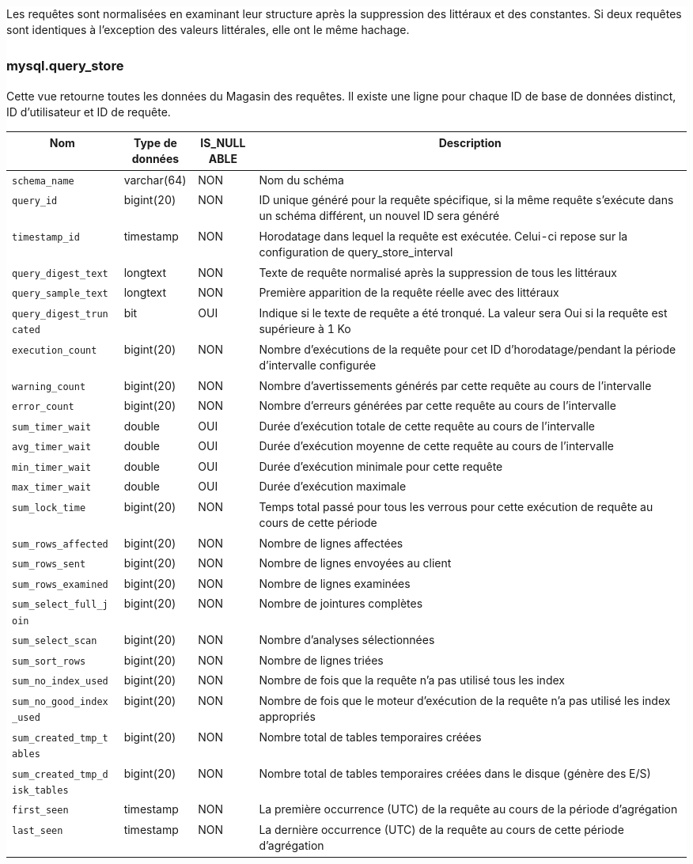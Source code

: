 Les requêtes sont normalisées en examinant leur structure après la suppression des littéraux et des constantes. Si deux requêtes sont identiques à l’exception des valeurs littérales, elle ont le même hachage.

### <a name="mysqlquery_store"></a>mysql.query_store

Cette vue retourne toutes les données du Magasin des requêtes. Il existe une ligne pour chaque ID de base de données distinct, ID d’utilisateur et ID de requête.

| **Nom** | **Type de données** | **IS_NULLABLE** | **Description** |
|---|---|---|---|
| `schema_name`| varchar(64) | NON | Nom du schéma |
| `query_id`| bigint(20) | NON| ID unique généré pour la requête spécifique, si la même requête s’exécute dans un schéma différent, un nouvel ID sera généré |
| `timestamp_id` | timestamp| NON| Horodatage dans lequel la requête est exécutée. Celui-ci repose sur la configuration de query_store_interval|
| `query_digest_text`| longtext| NON| Texte de requête normalisé après la suppression de tous les littéraux|
| `query_sample_text` | longtext| NON| Première apparition de la requête réelle avec des littéraux|
| `query_digest_truncated` | bit| OUI| Indique si le texte de requête a été tronqué. La valeur sera Oui si la requête est supérieure à 1 Ko|
| `execution_count` | bigint(20)| NON| Nombre d’exécutions de la requête pour cet ID d’horodatage/pendant la période d’intervalle configurée|
| `warning_count` | bigint(20)| NON| Nombre d’avertissements générés par cette requête au cours de l’intervalle|
| `error_count` | bigint(20)| NON| Nombre d’erreurs générées par cette requête au cours de l’intervalle|
| `sum_timer_wait` | double| OUI| Durée d’exécution totale de cette requête au cours de l’intervalle|
| `avg_timer_wait` | double| OUI| Durée d’exécution moyenne de cette requête au cours de l’intervalle|
| `min_timer_wait` | double| OUI| Durée d’exécution minimale pour cette requête|
| `max_timer_wait` | double| OUI| Durée d’exécution maximale|
| `sum_lock_time` | bigint(20)| NON| Temps total passé pour tous les verrous pour cette exécution de requête au cours de cette période|
| `sum_rows_affected` | bigint(20)| NON| Nombre de lignes affectées|
| `sum_rows_sent` | bigint(20)| NON| Nombre de lignes envoyées au client|
| `sum_rows_examined` | bigint(20)| NON| Nombre de lignes examinées|
| `sum_select_full_join` | bigint(20)| NON| Nombre de jointures complètes|
| `sum_select_scan` | bigint(20)| NON| Nombre d’analyses sélectionnées |
| `sum_sort_rows` | bigint(20)| NON| Nombre de lignes triées|
| `sum_no_index_used` | bigint(20)| NON| Nombre de fois que la requête n’a pas utilisé tous les index|
| `sum_no_good_index_used` | bigint(20)| NON| Nombre de fois que le moteur d’exécution de la requête n’a pas utilisé les index appropriés|
| `sum_created_tmp_tables` | bigint(20)| NON| Nombre total de tables temporaires créées|
| `sum_created_tmp_disk_tables` | bigint(20)| NON| Nombre total de tables temporaires créées dans le disque (génère des E/S)|
| `first_seen` | timestamp| NON| La première occurrence (UTC) de la requête au cours de la période d’agrégation|
| `last_seen` | timestamp| NON| La dernière occurrence (UTC) de la requête au cours de cette période d’agrégation|
